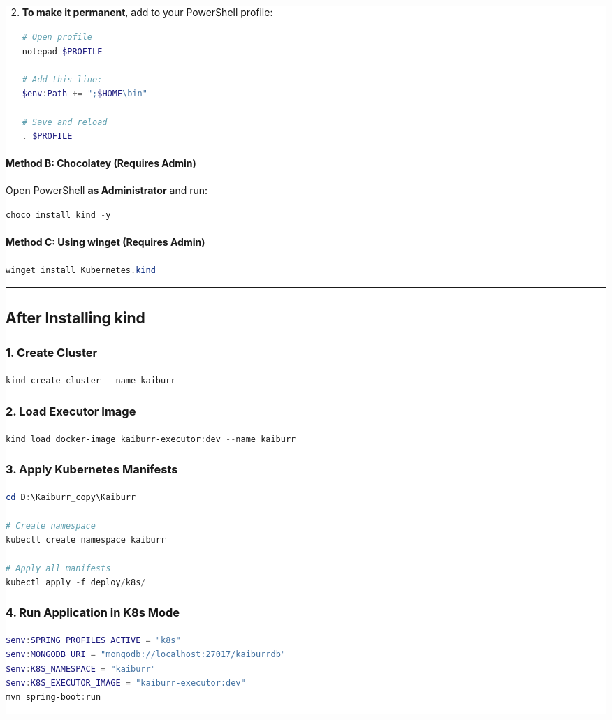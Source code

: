 2. **To make it permanent**, add to your PowerShell profile:
   ```powershell
   # Open profile
   notepad $PROFILE
   
   # Add this line:
   $env:Path += ";$HOME\bin"
   
   # Save and reload
   . $PROFILE
   ```

#### Method B: Chocolatey (Requires Admin)

Open PowerShell **as Administrator** and run:
```powershell
choco install kind -y
```

#### Method C: Using winget (Requires Admin)

```powershell
winget install Kubernetes.kind
```

---

## After Installing kind

### 1. Create Cluster
```powershell
kind create cluster --name kaiburr
```

### 2. Load Executor Image
```powershell
kind load docker-image kaiburr-executor:dev --name kaiburr
```

### 3. Apply Kubernetes Manifests
```powershell
cd D:\Kaiburr_copy\Kaiburr

# Create namespace
kubectl create namespace kaiburr

# Apply all manifests
kubectl apply -f deploy/k8s/
```

### 4. Run Application in K8s Mode
```powershell
$env:SPRING_PROFILES_ACTIVE = "k8s"
$env:MONGODB_URI = "mongodb://localhost:27017/kaiburrdb"
$env:K8S_NAMESPACE = "kaiburr"
$env:K8S_EXECUTOR_IMAGE = "kaiburr-executor:dev"
mvn spring-boot:run
```

---